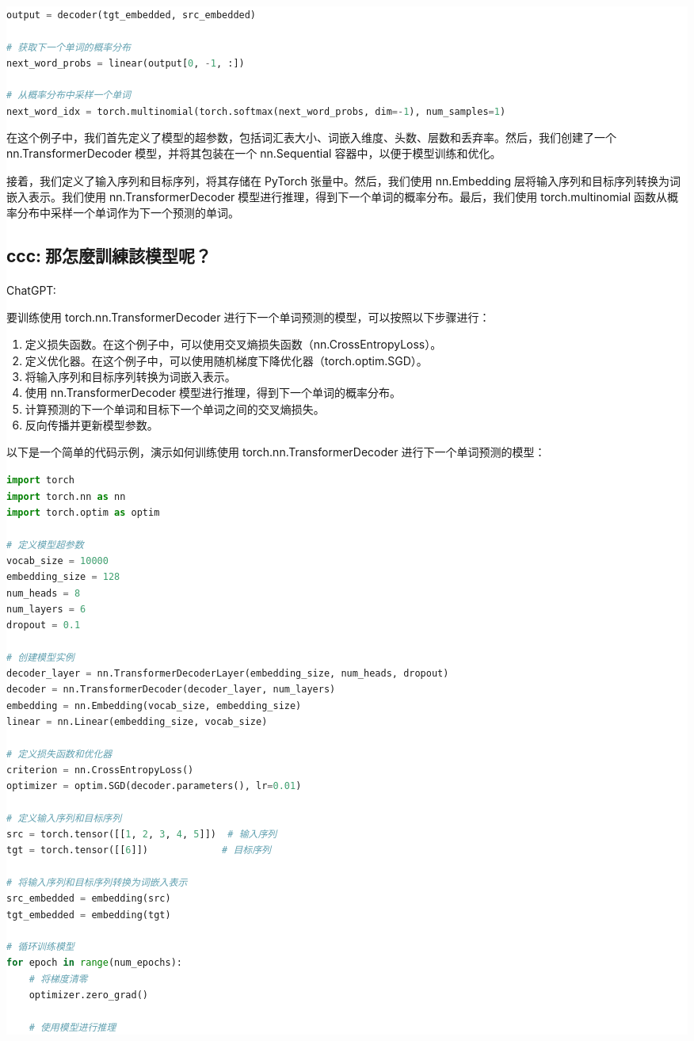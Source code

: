 ```py
output = decoder(tgt_embedded, src_embedded)

# 获取下一个单词的概率分布
next_word_probs = linear(output[0, -1, :])

# 从概率分布中采样一个单词
next_word_idx = torch.multinomial(torch.softmax(next_word_probs, dim=-1), num_samples=1)
```

在这个例子中，我们首先定义了模型的超参数，包括词汇表大小、词嵌入维度、头数、层数和丢弃率。然后，我们创建了一个 nn.TransformerDecoder 模型，并将其包装在一个 nn.Sequential 容器中，以便于模型训练和优化。

接着，我们定义了输入序列和目标序列，将其存储在 PyTorch 张量中。然后，我们使用 nn.Embedding 层将输入序列和目标序列转换为词嵌入表示。我们使用 nn.TransformerDecoder 模型进行推理，得到下一个单词的概率分布。最后，我们使用 torch.multinomial 函数从概率分布中采样一个单词作为下一个预测的单词。

## ccc: 那怎麼訓練該模型呢？

ChatGPT:

要训练使用 torch.nn.TransformerDecoder 进行下一个单词预测的模型，可以按照以下步骤进行：

1. 定义损失函数。在这个例子中，可以使用交叉熵损失函数（nn.CrossEntropyLoss）。
2. 定义优化器。在这个例子中，可以使用随机梯度下降优化器（torch.optim.SGD）。
3. 将输入序列和目标序列转换为词嵌入表示。
4. 使用 nn.TransformerDecoder 模型进行推理，得到下一个单词的概率分布。
5. 计算预测的下一个单词和目标下一个单词之间的交叉熵损失。
6. 反向传播并更新模型参数。

以下是一个简单的代码示例，演示如何训练使用 torch.nn.TransformerDecoder 进行下一个单词预测的模型：

```py
import torch
import torch.nn as nn
import torch.optim as optim

# 定义模型超参数
vocab_size = 10000
embedding_size = 128
num_heads = 8
num_layers = 6
dropout = 0.1

# 创建模型实例
decoder_layer = nn.TransformerDecoderLayer(embedding_size, num_heads, dropout)
decoder = nn.TransformerDecoder(decoder_layer, num_layers)
embedding = nn.Embedding(vocab_size, embedding_size)
linear = nn.Linear(embedding_size, vocab_size)

# 定义损失函数和优化器
criterion = nn.CrossEntropyLoss()
optimizer = optim.SGD(decoder.parameters(), lr=0.01)

# 定义输入序列和目标序列
src = torch.tensor([[1, 2, 3, 4, 5]])  # 输入序列
tgt = torch.tensor([[6]])             # 目标序列

# 将输入序列和目标序列转换为词嵌入表示
src_embedded = embedding(src)
tgt_embedded = embedding(tgt)

# 循环训练模型
for epoch in range(num_epochs):
    # 将梯度清零
    optimizer.zero_grad()

    # 使用模型进行推理
```